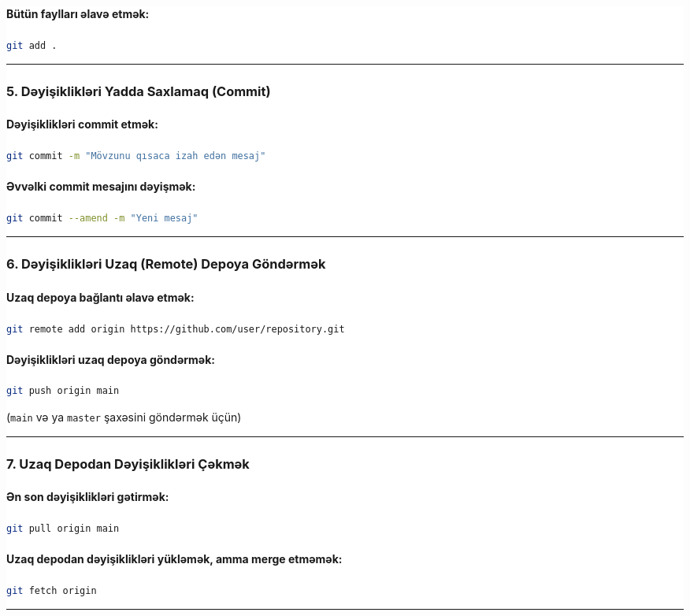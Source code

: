 #### Bütün faylları əlavə etmək:

```sh
git add .
```

---

### 5. **Dəyişiklikləri Yadda Saxlamaq (Commit)**

#### Dəyişiklikləri commit etmək:

```sh
git commit -m "Mövzunu qısaca izah edən mesaj"
```

#### Əvvəlki commit mesajını dəyişmək:

```sh
git commit --amend -m "Yeni mesaj"
```

---

### 6. **Dəyişiklikləri Uzaq (Remote) Depoya Göndərmək**

#### Uzaq depoya bağlantı əlavə etmək:

```sh
git remote add origin https://github.com/user/repository.git
```

#### Dəyişiklikləri uzaq depoya göndərmək:

```sh
git push origin main
```

(`main` və ya `master` şaxəsini göndərmək üçün)

---

### 7. **Uzaq Depodan Dəyişiklikləri Çəkmək**

#### Ən son dəyişiklikləri gətirmək:

```sh
git pull origin main
```

#### Uzaq depodan dəyişiklikləri yükləmək, amma merge etməmək:

```sh
git fetch origin
```

---
